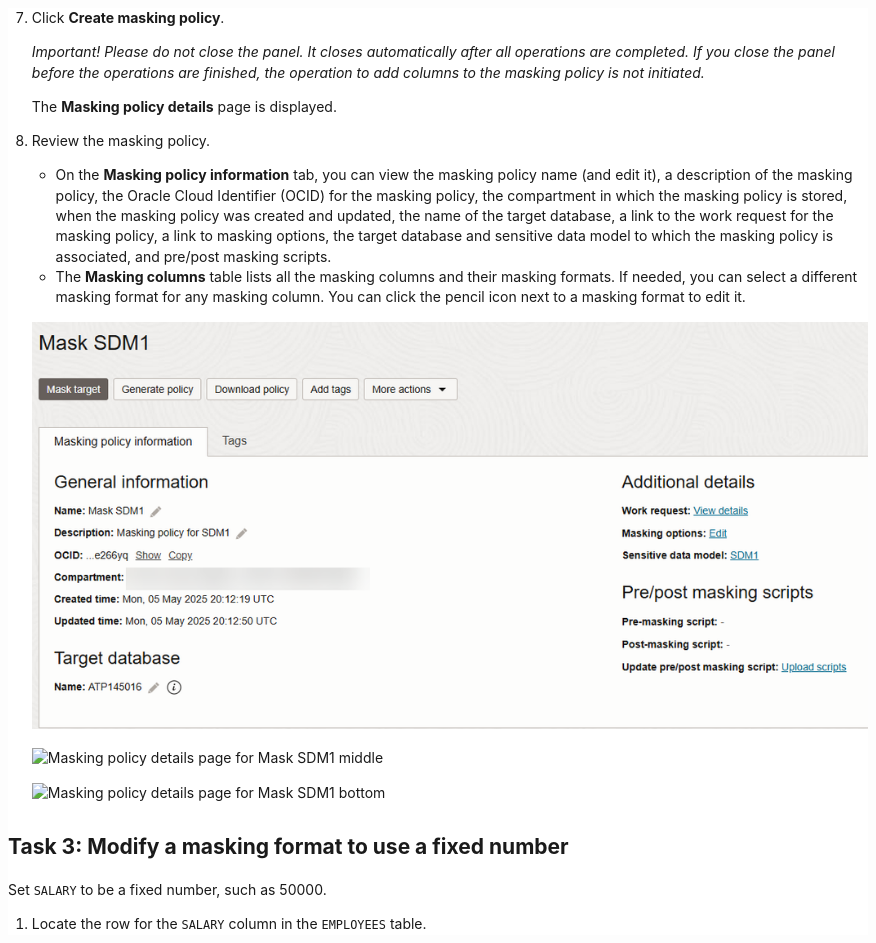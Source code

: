 7. Click **Create masking policy**.

    *Important! Please do not close the panel. It closes automatically after all operations are completed. If you close the panel before the operations are finished, the operation to add columns to the masking policy is not initiated.*

    The **Masking policy details** page is displayed.

8. Review the masking policy.

    - On the **Masking policy information** tab, you can view the masking policy name (and edit it), a description of the masking policy, the Oracle Cloud Identifier (OCID) for the masking policy, the compartment in which the masking policy is stored, when the masking policy was created and updated, the name of the target database, a link to the work request for the masking policy, a link to masking options, the target database and sensitive data model to which the masking policy is associated, and pre/post masking scripts.
    - The **Masking columns** table lists all the masking columns and their masking formats. If needed, you can select a different masking format for any masking column. You can click the pencil icon next to a masking format to edit it.

    ![Masking policy details page for Mask SDM1 top](images/masking-policy-details-top.png "Masking policy details page for Mask SDM1 top")

    ![Masking policy details page for Mask SDM1 middle](images/masking-policy-details-middle.png "Masking policy details page for Mask SDM1 middle")

    ![Masking policy details page for Mask SDM1 bottom](images/masking-policy-details-bottom.png "Masking policy details page for Mask SDM1 bottom")


## Task 3: Modify a masking format to use a fixed number

Set `SALARY` to be a fixed number, such as 50000.

1. Locate the row for the `SALARY` column in the `EMPLOYEES` table. 
